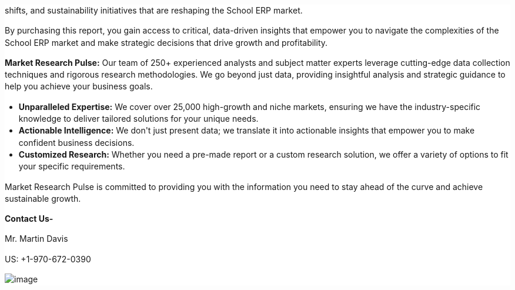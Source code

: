 shifts, and sustainability initiatives that are reshaping the School ERP market.</p></li></ol><p>By purchasing this report, you gain access to critical, data-driven insights that empower you to navigate the complexities of the School ERP market and make strategic decisions that drive growth and profitability.</p><p><strong>Market Research Pulse:</strong>&nbsp;Our team of 250+ experienced analysts and subject matter experts leverage cutting-edge data collection techniques and rigorous research methodologies. We go beyond just data, providing insightful analysis and strategic guidance to help you achieve your business goals.</p><ul><li><strong>Unparalleled Expertise:</strong>&nbsp;We cover over 25,000 high-growth and niche markets, ensuring we have the industry-specific knowledge to deliver tailored solutions for your unique needs.</li><li><strong>Actionable Intelligence:</strong>&nbsp;We don't just present data; we translate it into actionable insights that empower you to make confident business decisions.</li><li><strong>Customized Research:</strong>&nbsp;Whether you need a pre-made report or a custom research solution, we offer a variety of options to fit your specific requirements.</li></ul><p>Market Research Pulse is committed to providing you with the information you need to stay ahead of the curve and achieve sustainable growth.</p><p><strong>Contact Us-</strong></p><p>Mr. Martin Davis</p><p>US: +1-970-672-0390</p>
![image](https://github.com/user-attachments/assets/d74d8b3c-5534-4668-89e3-258128cc10a5)
